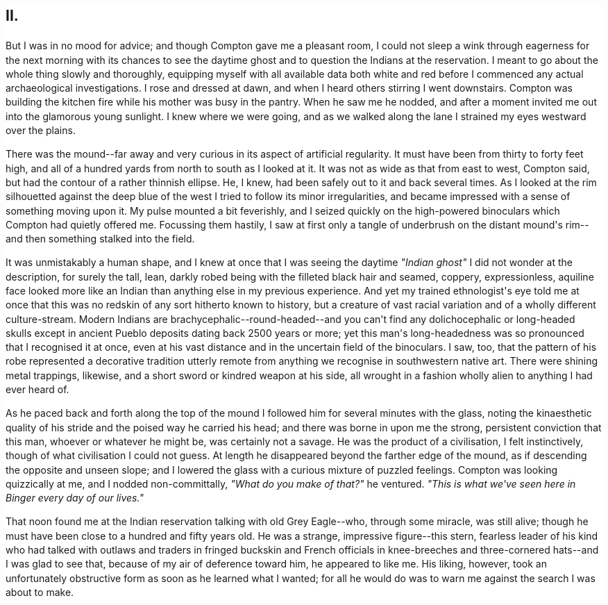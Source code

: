 ## II.

But I was in no mood for advice; and though Compton gave me a pleasant room,
I could not sleep a wink through eagerness for the next morning with its chances to see the
daytime ghost and to question the Indians at the reservation. I meant to go about the whole
thing slowly and thoroughly, equipping myself with all available data both white and red before
I commenced any actual archaeological investigations. I rose and dressed at dawn, and when I
heard others stirring I went downstairs. Compton was building the kitchen fire while his mother
was busy in the pantry. When he saw me he nodded, and after a moment invited me out into the
glamorous young sunlight. I knew where we were going, and as we walked along the lane I strained
my eyes westward over the plains.

There was the mound--far away and very curious in its aspect of artificial
regularity. It must have been from thirty to forty feet high, and all of a hundred yards from
north to south as I looked at it. It was not as wide as that from east to west, Compton said,
but had the contour of a rather thinnish ellipse. He, I knew, had been safely out to it and
back several times. As I looked at the rim silhouetted against the deep blue of the west I tried
to follow its minor irregularities, and became impressed with a sense of something moving upon
it. My pulse mounted a bit feverishly, and I seized quickly on the high-powered binoculars which
Compton had quietly offered me. Focussing them hastily, I saw at first only a tangle of underbrush
on the distant mound's rim--and then something stalked into the field.

It was unmistakably a human shape, and I knew at once that I was seeing the
daytime _"Indian ghost"_ I did not wonder at the description, for surely the tall,
lean, darkly robed being with the filleted black hair and seamed, coppery, expressionless, aquiline
face looked more like an Indian than anything else in my previous experience. And yet my trained
ethnologist's eye told me at once that this was no redskin of any sort hitherto known
to history, but a creature of vast racial variation and of a wholly different culture-stream.
Modern Indians are brachycephalic--round-headed--and you can't find any dolichocephalic
or long-headed skulls except in ancient Pueblo deposits dating back 2500 years or more; yet
this man's long-headedness was so pronounced that I recognised it at once, even at his vast distance
and in the uncertain field of the binoculars. I saw, too, that the pattern of his robe represented
a decorative tradition utterly remote from anything we recognise in southwestern native art.
There were shining metal trappings, likewise, and a short sword or kindred weapon at his side,
all wrought in a fashion wholly alien to anything I had ever heard of.

As he paced back and forth along the top of the mound I followed him for several
minutes with the glass, noting the kinaesthetic quality of his stride and the poised way he
carried his head; and there was borne in upon me the strong, persistent conviction that this
man, whoever or whatever he might be, was certainly not a savage. He was the product
of a civilisation, I felt instinctively, though of what civilisation I could not guess.
At length he disappeared beyond the farther edge of the mound, as if descending the opposite
and unseen slope; and I lowered the glass with a curious mixture of puzzled feelings. Compton
was looking quizzically at me, and I nodded non-committally, _"What do you make of that?"_
he ventured. _"This is what we've seen here in Binger every day of our lives."_

That noon found me at the Indian reservation talking with old Grey Eagle--who,
through some miracle, was still alive; though he must have been close to a hundred and fifty
years old. He was a strange, impressive figure--this stern, fearless leader of his kind
who had talked with outlaws and traders in fringed buckskin and French officials in knee-breeches
and three-cornered hats--and I was glad to see that, because of my air of deference toward
him, he appeared to like me. His liking, however, took an unfortunately obstructive form as
soon as he learned what I wanted; for all he would do was to warn me against the search I was
about to make.
